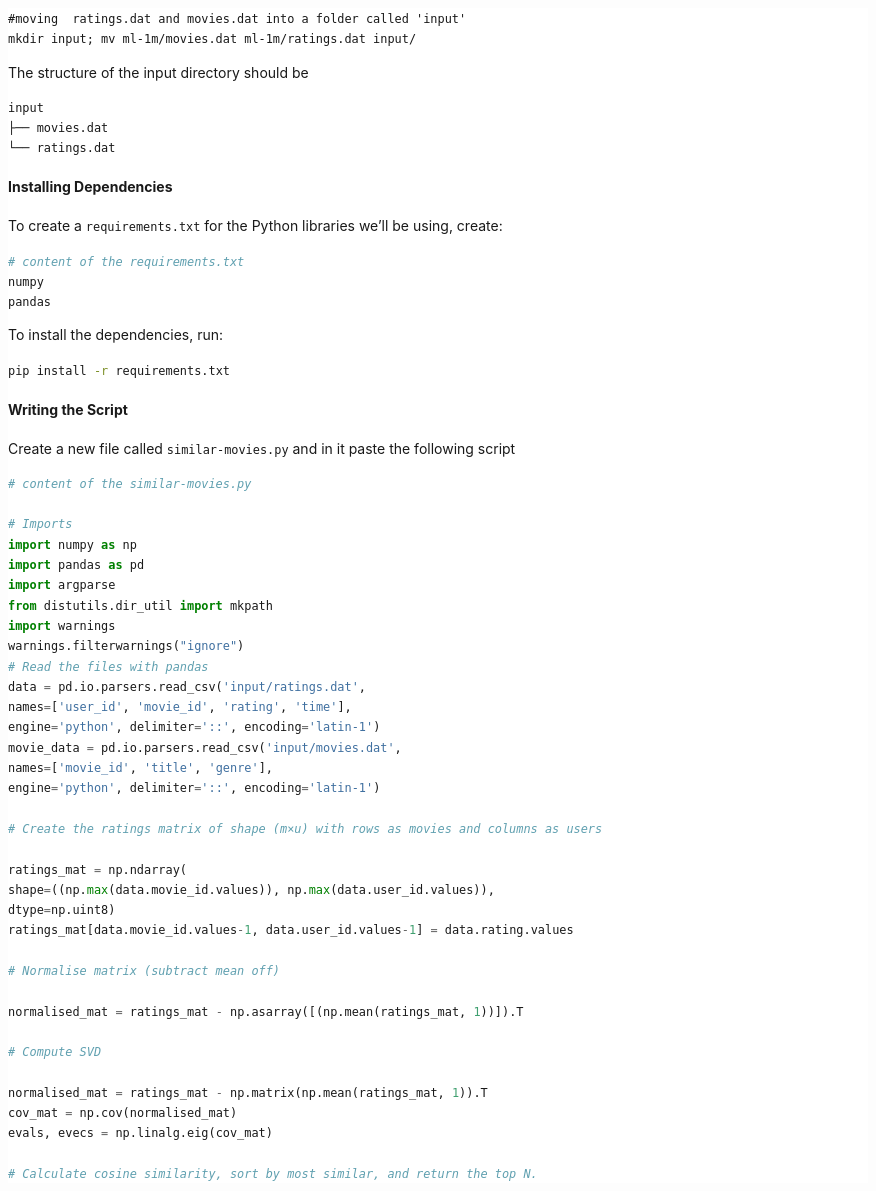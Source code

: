 ```
#moving  ratings.dat and movies.dat into a folder called 'input'
mkdir input; mv ml-1m/movies.dat ml-1m/ratings.dat input/
```

The structure of the input directory should be

```
input
├── movies.dat
└── ratings.dat
```

#### Installing Dependencies

To create a `requirements.txt` for the Python libraries we’ll be using, create:

```bash
# content of the requirements.txt
numpy
pandas
```

To install the dependencies, run:

```bash
pip install -r requirements.txt
```

#### Writing the Script

Create a new file called `similar-movies.py` and in it paste the following script

```python
# content of the similar-movies.py

# Imports
import numpy as np
import pandas as pd
import argparse
from distutils.dir_util import mkpath
import warnings
warnings.filterwarnings("ignore")
# Read the files with pandas
data = pd.io.parsers.read_csv('input/ratings.dat',
names=['user_id', 'movie_id', 'rating', 'time'],
engine='python', delimiter='::', encoding='latin-1')
movie_data = pd.io.parsers.read_csv('input/movies.dat',
names=['movie_id', 'title', 'genre'],
engine='python', delimiter='::', encoding='latin-1')

# Create the ratings matrix of shape (m×u) with rows as movies and columns as users

ratings_mat = np.ndarray(
shape=((np.max(data.movie_id.values)), np.max(data.user_id.values)),
dtype=np.uint8)
ratings_mat[data.movie_id.values-1, data.user_id.values-1] = data.rating.values

# Normalise matrix (subtract mean off)

normalised_mat = ratings_mat - np.asarray([(np.mean(ratings_mat, 1))]).T

# Compute SVD

normalised_mat = ratings_mat - np.matrix(np.mean(ratings_mat, 1)).T
cov_mat = np.cov(normalised_mat)
evals, evecs = np.linalg.eig(cov_mat)

# Calculate cosine similarity, sort by most similar, and return the top N.
```